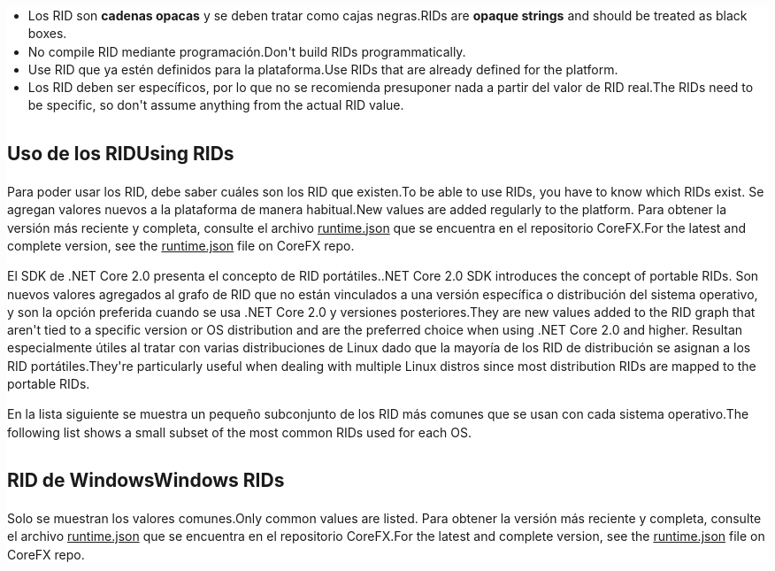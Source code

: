 - <span data-ttu-id="770a1-144">Los RID son **cadenas opacas** y se deben tratar como cajas negras.</span><span class="sxs-lookup"><span data-stu-id="770a1-144">RIDs are **opaque strings** and should be treated as black boxes.</span></span>
- <span data-ttu-id="770a1-145">No compile RID mediante programación.</span><span class="sxs-lookup"><span data-stu-id="770a1-145">Don't build RIDs programmatically.</span></span>
- <span data-ttu-id="770a1-146">Use RID que ya estén definidos para la plataforma.</span><span class="sxs-lookup"><span data-stu-id="770a1-146">Use RIDs that are already defined for the platform.</span></span>
- <span data-ttu-id="770a1-147">Los RID deben ser específicos, por lo que no se recomienda presuponer nada a partir del valor de RID real.</span><span class="sxs-lookup"><span data-stu-id="770a1-147">The RIDs need to be specific, so don't assume anything from the actual RID value.</span></span>

## <a name="using-rids"></a><span data-ttu-id="770a1-148">Uso de los RID</span><span class="sxs-lookup"><span data-stu-id="770a1-148">Using RIDs</span></span>

<span data-ttu-id="770a1-149">Para poder usar los RID, debe saber cuáles son los RID que existen.</span><span class="sxs-lookup"><span data-stu-id="770a1-149">To be able to use RIDs, you have to know which RIDs exist.</span></span> <span data-ttu-id="770a1-150">Se agregan valores nuevos a la plataforma de manera habitual.</span><span class="sxs-lookup"><span data-stu-id="770a1-150">New values are added regularly to the platform.</span></span>
<span data-ttu-id="770a1-151">Para obtener la versión más reciente y completa, consulte el archivo [runtime.json](https://github.com/dotnet/corefx/blob/master/src/pkg/Microsoft.NETCore.Platforms/runtime.json) que se encuentra en el repositorio CoreFX.</span><span class="sxs-lookup"><span data-stu-id="770a1-151">For the latest and complete version, see the [runtime.json](https://github.com/dotnet/corefx/blob/master/src/pkg/Microsoft.NETCore.Platforms/runtime.json) file on CoreFX repo.</span></span>

<span data-ttu-id="770a1-152">El SDK de .NET Core 2.0 presenta el concepto de RID portátiles.</span><span class="sxs-lookup"><span data-stu-id="770a1-152">.NET Core 2.0 SDK introduces the concept of portable RIDs.</span></span> <span data-ttu-id="770a1-153">Son nuevos valores agregados al grafo de RID que no están vinculados a una versión específica o distribución del sistema operativo, y son la opción preferida cuando se usa .NET Core 2.0 y versiones posteriores.</span><span class="sxs-lookup"><span data-stu-id="770a1-153">They are new values added to the RID graph that aren't tied to a specific version or OS distribution and are the preferred choice when using .NET Core 2.0 and higher.</span></span> <span data-ttu-id="770a1-154">Resultan especialmente útiles al tratar con varias distribuciones de Linux dado que la mayoría de los RID de distribución se asignan a los RID portátiles.</span><span class="sxs-lookup"><span data-stu-id="770a1-154">They're particularly useful when dealing with multiple Linux distros since most distribution RIDs are mapped to the portable RIDs.</span></span>

<span data-ttu-id="770a1-155">En la lista siguiente se muestra un pequeño subconjunto de los RID más comunes que se usan con cada sistema operativo.</span><span class="sxs-lookup"><span data-stu-id="770a1-155">The following list shows a small subset of the most common RIDs used for each OS.</span></span>

## <a name="windows-rids"></a><span data-ttu-id="770a1-156">RID de Windows</span><span class="sxs-lookup"><span data-stu-id="770a1-156">Windows RIDs</span></span>

<span data-ttu-id="770a1-157">Solo se muestran los valores comunes.</span><span class="sxs-lookup"><span data-stu-id="770a1-157">Only common values are listed.</span></span> <span data-ttu-id="770a1-158">Para obtener la versión más reciente y completa, consulte el archivo [runtime.json](https://github.com/dotnet/corefx/blob/master/src/pkg/Microsoft.NETCore.Platforms/runtime.json) que se encuentra en el repositorio CoreFX.</span><span class="sxs-lookup"><span data-stu-id="770a1-158">For the latest and complete version, see the [runtime.json](https://github.com/dotnet/corefx/blob/master/src/pkg/Microsoft.NETCore.Platforms/runtime.json) file on CoreFX repo.</span></span>
